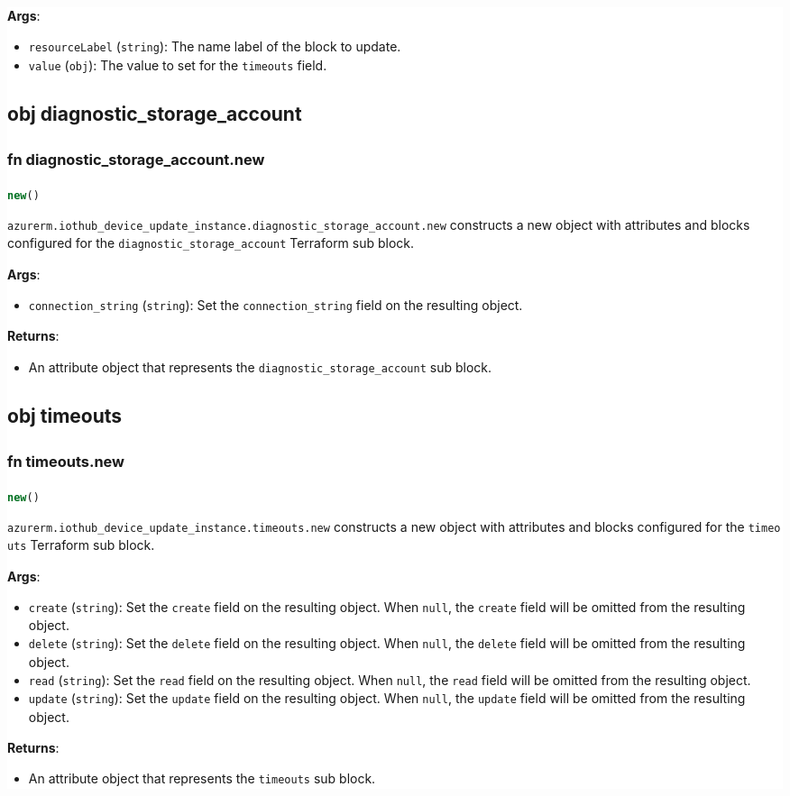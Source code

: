 
**Args**:
  - `resourceLabel` (`string`): The name label of the block to update.
  - `value` (`obj`): The value to set for the `timeouts` field.


## obj diagnostic_storage_account



### fn diagnostic_storage_account.new

```ts
new()
```


`azurerm.iothub_device_update_instance.diagnostic_storage_account.new` constructs a new object with attributes and blocks configured for the `diagnostic_storage_account`
Terraform sub block.



**Args**:
  - `connection_string` (`string`): Set the `connection_string` field on the resulting object.

**Returns**:
  - An attribute object that represents the `diagnostic_storage_account` sub block.


## obj timeouts



### fn timeouts.new

```ts
new()
```


`azurerm.iothub_device_update_instance.timeouts.new` constructs a new object with attributes and blocks configured for the `timeouts`
Terraform sub block.



**Args**:
  - `create` (`string`): Set the `create` field on the resulting object. When `null`, the `create` field will be omitted from the resulting object.
  - `delete` (`string`): Set the `delete` field on the resulting object. When `null`, the `delete` field will be omitted from the resulting object.
  - `read` (`string`): Set the `read` field on the resulting object. When `null`, the `read` field will be omitted from the resulting object.
  - `update` (`string`): Set the `update` field on the resulting object. When `null`, the `update` field will be omitted from the resulting object.

**Returns**:
  - An attribute object that represents the `timeouts` sub block.
